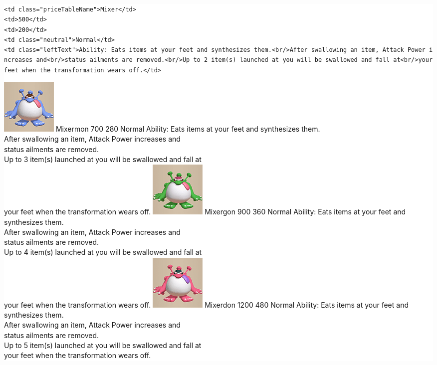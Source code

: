     <td class="priceTableName">Mixer</td>
    <td>500</td>
    <td>200</td>
    <td class="neutral">Normal</td>
    <td class="leftText">Ability: Eats items at your feet and synthesizes them.<br/>After swallowing an item, Attack Power increases and<br/>status ailments are removed.<br/>Up to 2 item(s) launched at you will be swallowed and fall at<br/>your feet when the transformation wears off.</td>
  </tr>
  <tr>
    <td><img src="../images/monsters/45-2.png"/></td>
    <td class="priceTableName">Mixermon</td>
    <td>700</td>
    <td>280</td>
    <td class="neutral">Normal</td>
    <td class="leftText">Ability: Eats items at your feet and synthesizes them.<br/>After swallowing an item, Attack Power increases and<br/>status ailments are removed.<br/>Up to 3 item(s) launched at you will be swallowed and fall at<br/>your feet when the transformation wears off.</td>
  </tr>
  <tr>
    <td><img src="../images/monsters/45-3.png"/></td>
    <td class="priceTableName">Mixergon</td>
    <td>900</td>
    <td>360</td>
    <td class="neutral">Normal</td>
    <td class="leftText">Ability: Eats items at your feet and synthesizes them.<br/>After swallowing an item, Attack Power increases and<br/>status ailments are removed.<br/>Up to 4 item(s) launched at you will be swallowed and fall at<br/>your feet when the transformation wears off.</td>
  </tr>
  <tr>
    <td><img src="../images/monsters/45-4.png"/></td>
    <td class="priceTableName">Mixerdon</td>
    <td>1200</td>
    <td>480</td>
    <td class="neutral">Normal</td>
    <td class="leftText">Ability: Eats items at your feet and synthesizes them.<br/>After swallowing an item, Attack Power increases and<br/>status ailments are removed.<br/>Up to 5 item(s) launched at you will be swallowed and fall at<br/>your feet when the transformation wears off.</td>
  </tr>
  <tr>
    <td colspan="6" class="tableDivider"></td>
  </tr>
  <tr>